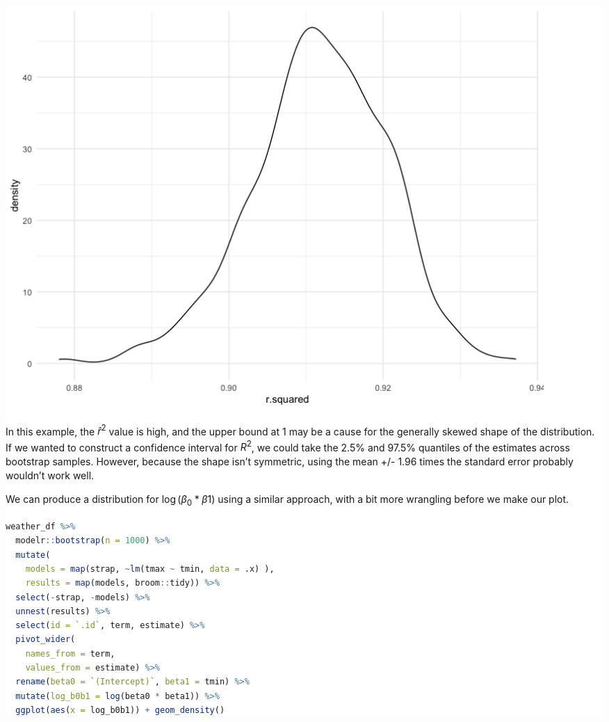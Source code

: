 <img src="p8105_hw6_yy3296_files/figure-gfm/unnamed-chunk-1-1.png" width="90%" />

In this example, the $\hat{r}^2$ value is high, and the upper bound at 1
may be a cause for the generally skewed shape of the distribution. If we
wanted to construct a confidence interval for $R^2$, we could take the
2.5% and 97.5% quantiles of the estimates across bootstrap samples.
However, because the shape isn’t symmetric, using the mean +/- 1.96
times the standard error probably wouldn’t work well.

We can produce a distribution for $\log(\beta_0 * \beta1)$ using a
similar approach, with a bit more wrangling before we make our plot.

``` r
weather_df %>% 
  modelr::bootstrap(n = 1000) %>% 
  mutate(
    models = map(strap, ~lm(tmax ~ tmin, data = .x) ),
    results = map(models, broom::tidy)) %>% 
  select(-strap, -models) %>% 
  unnest(results) %>% 
  select(id = `.id`, term, estimate) %>% 
  pivot_wider(
    names_from = term, 
    values_from = estimate) %>% 
  rename(beta0 = `(Intercept)`, beta1 = tmin) %>% 
  mutate(log_b0b1 = log(beta0 * beta1)) %>% 
  ggplot(aes(x = log_b0b1)) + geom_density()
```
